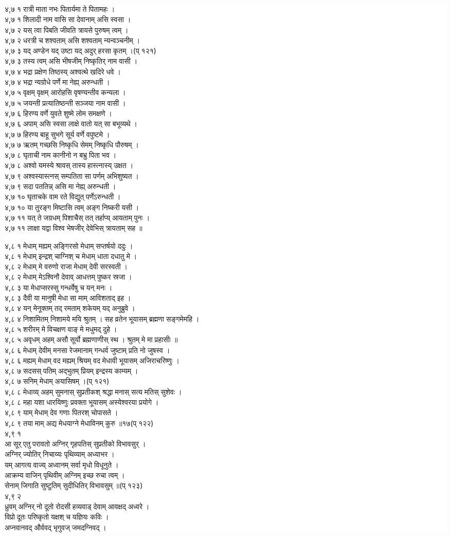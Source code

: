 ४,७ १ रात्री माता नभः पितार्यमा ते पितामहः ।  
४,७ १ शिलादी नाम वासि सा देवानाम् असि स्वसा ।  
४,७ २ यस् त्वा पिबति जीवति त्रायसे पुरुषम् त्वम् ।  
४,७ २ धरत्री च शश्वताम् असि शश्वताम् न्यन्वञ्चनीम् ।  
४,७ ३ यद् अण्डेन यद् उष्टा यद् अदुर् हरसा कृतम् ।(प् १२१)  
४,७ ३ तस्य त्वम् असि भीषजीम् निष्कृतिर् नाम वासी ।  
४,७ ४ भद्रा प्रक्षेण तिष्ठस्य् अश्वत्थे खदिरे धवे ।  
४,७ ४ भद्रा न्यग्रोधे पर्णे मा नेह्य् अरुन्धती ।  
४,७ ५ वृक्षम् वृक्षम् आरोहसि वृषण्यन्तीव कन्यला ।  
४,७ ५ जयन्ती प्रत्यातिष्ठन्ती सञ्जया नाम वासी ।  
४,७ ६ हिरण्य वर्णे युवते शुष्मे लोम समक्षणे ।  
४,७ ६ अपाम् असि स्वसा लाक्षे वातो यत् सा बभूव्यथे ।  
४,७ ७ हिरण्य बाहू सुभगे सूर्य वर्णे वपुष्टमे ।  
४,७ ७ ऋतम् गच्छसि निष्कृधि सेमम् निष्कृधि पौरुषम् ।  
४,७ ८ घृताची नाम कानीनो न बभ्रु पिता भव ।  
४,७ ८ अश्वो यमस्ये श्रावस् तास्य हास्त्नास्य् उक्षत ।  
४,७ ९ अश्वस्यास्त्नस् सम्पतिता सा पर्णम् अभिशुष्यत ।  
४,७ ९ सदा पततिन्न् असि मा नेह्य् अरुन्धती ।  
४,७ १० घृताचके वाम रते विद्युत् पर्णेऽरुन्धती ।  
४,७ १० या तुरङ्ग मिष्टासि त्वम् अङ्ग निष्करी यसी ।  
४,७ ११ यत् ते जग्रधम् पिशाचैस् तत् तर्हाप्य् आयताम् पुनः ।  
४,७ ११ लाक्षा यद्वा विश्व भेषजीर् देवेभिस् त्रायताम् सह ॥  
  
४,८ १ मेधाम् मह्यम् अङ्गिरसो मेधाम् सप्तर्षयो ददुः ।  
४,८ १ मेधाम् इन्द्रश् चाग्निश् च मेधाम् धाता दधातु मे ।  
४,८ २ मेधाम् मे वरुणो राजा मेधाम् देवी सरस्वती ।  
४,८ २ मेधाम् मेऽश्विनौ देवाव् आधत्तम् पुष्कर स्रजा ।  
४,८ ३ या मेधाप्सरस्सु गन्धर्वेषु च यन् मनः ।  
४,८ ३ दैवी या मानुषी मेधा सा माम् आविशताद् इह ।  
४,८ ४ यन् मेनूक्तम् तद् रमताम् शकेयम् यद् अनुब्रुवे ।  
४,८ ४ निशामितम् निशामये मयि श्रुतम् । सह व्रतेन भूयासम् ब्रह्मणा सङ्गमेमहि ।  
४,८ ५ शरीरम् मे विचक्षण वाङ् मे मधुमद् दुहे ।  
४,८ ५ अवृधम् अहम् असौ सूर्यो ब्रह्मणाणीस् स्थ । श्रुतम् मे मा प्रहासीः ॥  
४,८ ६ मेधाम् देवीम् मनसा रेजमानाम् गन्धर्व जुष्टाम् प्रति नो जुषस्व ।  
४,८ ६ मह्यम् मेधाम् वद मह्यम् श्रियम् वद मेधावी भूयासम् अजिराचरिष्णुः ।  
४,८ ७ सदसस् पतिम् अद्भुतम् प्रियम् इन्द्रस्य काम्यम् ।  
४,८ ७ सनिम् मेधाम् अयासिषम् ।(प् १२१)  
४,८ ८ मेधाव्य् अहम् सुमनास् सुप्रतीकश् श्रद्धा मनास् सत्य मतिस् सुशेवः ।  
४,८ ८ महा यशा धारयिष्णुः प्रवक्ता भूयासम् अस्येश्वरया प्रयोगे ।  
४,८ ९ याम् मेधाम् देव गणाः पितरश् चोपासते ।  
४,८ ९ तया माम् अद्य मेधयाग्ने मेधाविनम् कुरु ॥१७(प् १२२)  
४,९ १  
आ सूर् एतु परावतो अग्निर् गृहपतिस् सुप्रतीको विभावसुर् ।  
अग्निर् ज्योतिर् निचाय्यः पृथिव्याम् अध्याभर ।  
यम् आगत्य वाज्य् अध्वानम् सर्वा मृधो विधूनुते ।  
आक्रम्य वाजिन् पृथिवीम् अग्निम् इच्छ रुचा त्वम् ।  
सेनाम् जिगाति सुष्टुतिम् सुदीधितिर् विभावसुम् ॥(प् १२३)  
४,९ २  
ध्रुवम् अग्निर् नो दूतो रोदसी हव्यवाड् देवाम् आवक्षद् अध्वरे ।  
विप्रो दूतः परिष्कृतो यक्षश् च यज्ञियः कविः ।  
अप्नवानवद् और्ववद् भृगुवज् जमदग्निवद् ।  
  